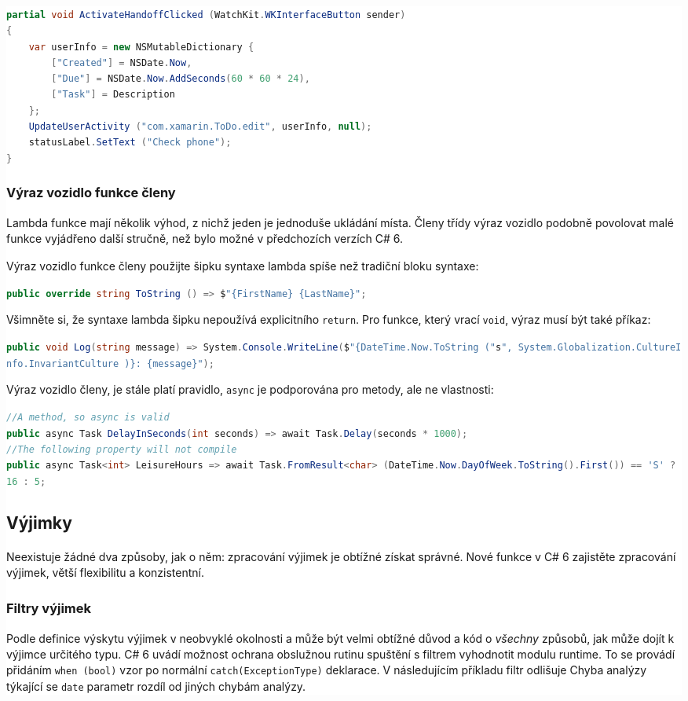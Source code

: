```csharp
partial void ActivateHandoffClicked (WatchKit.WKInterfaceButton sender)
{
    var userInfo = new NSMutableDictionary {
        ["Created"] = NSDate.Now,
        ["Due"] = NSDate.Now.AddSeconds(60 * 60 * 24),
        ["Task"] = Description
    };
    UpdateUserActivity ("com.xamarin.ToDo.edit", userInfo, null);
    statusLabel.SetText ("Check phone");
}
```

### <a name="expression-bodied-function-members"></a>Výraz vozidlo funkce členy

Lambda funkce mají několik výhod, z nichž jeden je jednoduše ukládání místa. Členy třídy výraz vozidlo podobně povolovat malé funkce vyjádřeno další stručně, než bylo možné v předchozích verzích C# 6.

Výraz vozidlo funkce členy použijte šipku syntaxe lambda spíše než tradiční bloku syntaxe:

```csharp
public override string ToString () => $"{FirstName} {LastName}";
```

Všimněte si, že syntaxe lambda šipku nepoužívá explicitního `return`. Pro funkce, který vrací `void`, výraz musí být také příkaz:

```csharp
public void Log(string message) => System.Console.WriteLine($"{DateTime.Now.ToString ("s", System.Globalization.CultureInfo.InvariantCulture )}: {message}");
```

Výraz vozidlo členy, je stále platí pravidlo, `async` je podporována pro metody, ale ne vlastnosti:

```csharp
//A method, so async is valid
public async Task DelayInSeconds(int seconds) => await Task.Delay(seconds * 1000);
//The following property will not compile
public async Task<int> LeisureHours => await Task.FromResult<char> (DateTime.Now.DayOfWeek.ToString().First()) == 'S' ? 16 : 5;
```

## <a name="exceptions"></a>Výjimky

Neexistuje žádné dva způsoby, jak o něm: zpracování výjimek je obtížné získat správné. Nové funkce v C# 6 zajistěte zpracování výjimek, větší flexibilitu a konzistentní.

### <a name="exception-filters"></a>Filtry výjimek

Podle definice výskytu výjimek v neobvyklé okolnosti a může být velmi obtížné důvod a kód o *všechny* způsobů, jak může dojít k výjimce určitého typu. C# 6 uvádí možnost ochrana obslužnou rutinu spuštění s filtrem vyhodnotit modulu runtime. To se provádí přidáním `when (bool)` vzor po normální `catch(ExceptionType)` deklarace. V následujícím příkladu filtr odlišuje Chyba analýzy týkající se `date` parametr rozdíl od jiných chybám analýzy.
